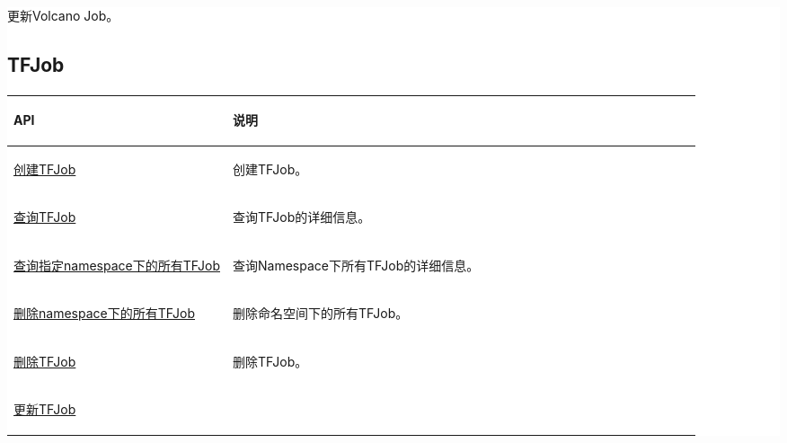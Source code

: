 </td>
<td class="cellrowborder" valign="top" width="68.13%" headers="mcps1.1.3.1.2 "><p id="p15961174415410"><a name="p15961174415410"></a><a name="p15961174415410"></a>更新Volcano Job。</p>
</td>
</tr>
</tbody>
</table>

## TFJob<a name="section185645171614"></a>

<a name="table5856655165"></a>
<table><thead align="left"><tr id="row138571559167"><th class="cellrowborder" valign="top" width="31.869999999999997%" id="mcps1.1.3.1.1"><p id="p168571057164"><a name="p168571057164"></a><a name="p168571057164"></a>API</p>
</th>
<th class="cellrowborder" valign="top" width="68.13%" id="mcps1.1.3.1.2"><p id="p5857195191618"><a name="p5857195191618"></a><a name="p5857195191618"></a>说明</p>
</th>
</tr>
</thead>
<tbody><tr id="row13857155151616"><td class="cellrowborder" valign="top" width="31.869999999999997%" headers="mcps1.1.3.1.1 "><p id="p4857857166"><a name="p4857857166"></a><a name="p4857857166"></a><a href="创建TFJob.md">创建TFJob</a></p>
</td>
<td class="cellrowborder" valign="top" width="68.13%" headers="mcps1.1.3.1.2 "><p id="p1126719141184"><a name="p1126719141184"></a><a name="p1126719141184"></a>创建TFJob。</p>
</td>
</tr>
<tr id="row1885785161617"><td class="cellrowborder" valign="top" width="31.869999999999997%" headers="mcps1.1.3.1.1 "><p id="p108580516167"><a name="p108580516167"></a><a name="p108580516167"></a><a href="查询TFJob.md">查询TFJob</a></p>
</td>
<td class="cellrowborder" valign="top" width="68.13%" headers="mcps1.1.3.1.2 "><p id="p16264141401814"><a name="p16264141401814"></a><a name="p16264141401814"></a><span>查询TFJob的详细信息。</span></p>
</td>
</tr>
<tr id="row38581859164"><td class="cellrowborder" valign="top" width="31.869999999999997%" headers="mcps1.1.3.1.1 "><p id="p2858175101612"><a name="p2858175101612"></a><a name="p2858175101612"></a><a href="查询指定namespace下的所有TFJob.md">查询指定namespace下的所有TFJob</a></p>
</td>
<td class="cellrowborder" valign="top" width="68.13%" headers="mcps1.1.3.1.2 "><p id="p1385895131611"><a name="p1385895131611"></a><a name="p1385895131611"></a>查询Namespace下所有TFJob的详细信息。</p>
</td>
</tr>
<tr id="row1985985131615"><td class="cellrowborder" valign="top" width="31.869999999999997%" headers="mcps1.1.3.1.1 "><p id="p185916511167"><a name="p185916511167"></a><a name="p185916511167"></a><a href="删除namespace下的所有TFJob.md">删除namespace下的所有TFJob</a></p>
</td>
<td class="cellrowborder" valign="top" width="68.13%" headers="mcps1.1.3.1.2 "><p id="p48597561616"><a name="p48597561616"></a><a name="p48597561616"></a>删除命名空间下的所有TFJob。</p>
</td>
</tr>
<tr id="row1785915151610"><td class="cellrowborder" valign="top" width="31.869999999999997%" headers="mcps1.1.3.1.1 "><p id="p98591358163"><a name="p98591358163"></a><a name="p98591358163"></a><a href="删除TFJob.md">删除TFJob</a></p>
</td>
<td class="cellrowborder" valign="top" width="68.13%" headers="mcps1.1.3.1.2 "><p id="p16860105111613"><a name="p16860105111613"></a><a name="p16860105111613"></a>删除TFJob。</p>
</td>
</tr>
<tr id="row3860051168"><td class="cellrowborder" valign="top" width="31.869999999999997%" headers="mcps1.1.3.1.1 "><p id="p38601251168"><a name="p38601251168"></a><a name="p38601251168"></a><a href="更新TFJob.md">更新TFJob</a></p>